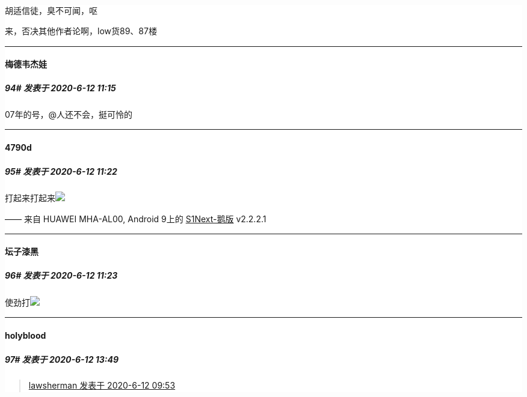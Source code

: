 胡适信徒，臭不可闻，呕


来，否决其他作者论啊，low货89、87楼







-----

####  梅德韦杰娃  
##### 94#       发表于 2020-6-12 11:15




07年的号，@人还不会，挺可怜的







-----

####  4790d  
##### 95#       发表于 2020-6-12 11:22




打起来打起来<img src="https://static.saraba1st.com/image/smiley/face2017/065.png" referrerpolicy="no-referrer">

—— 来自 HUAWEI MHA-AL00, Android 9上的 [S1Next-鹅版](https://github.com/ykrank/S1-Next/releases) v2.2.2.1







-----

####  坛子漆黑  
##### 96#       发表于 2020-6-12 11:23




使劲打<img src="https://static.saraba1st.com/image/smiley/face2017/034.png" referrerpolicy="no-referrer">







-----

####  holyblood  
##### 97#       发表于 2020-6-12 13:49



<blockquote><a href="httphttps://bbs.saraba1st.com/2b/forum.php?mod=redirect&amp;goto=findpost&amp;pid=47774360&amp;ptid=1941055" target="_blank">lawsherman 发表于 2020-6-12 09:53</a>
